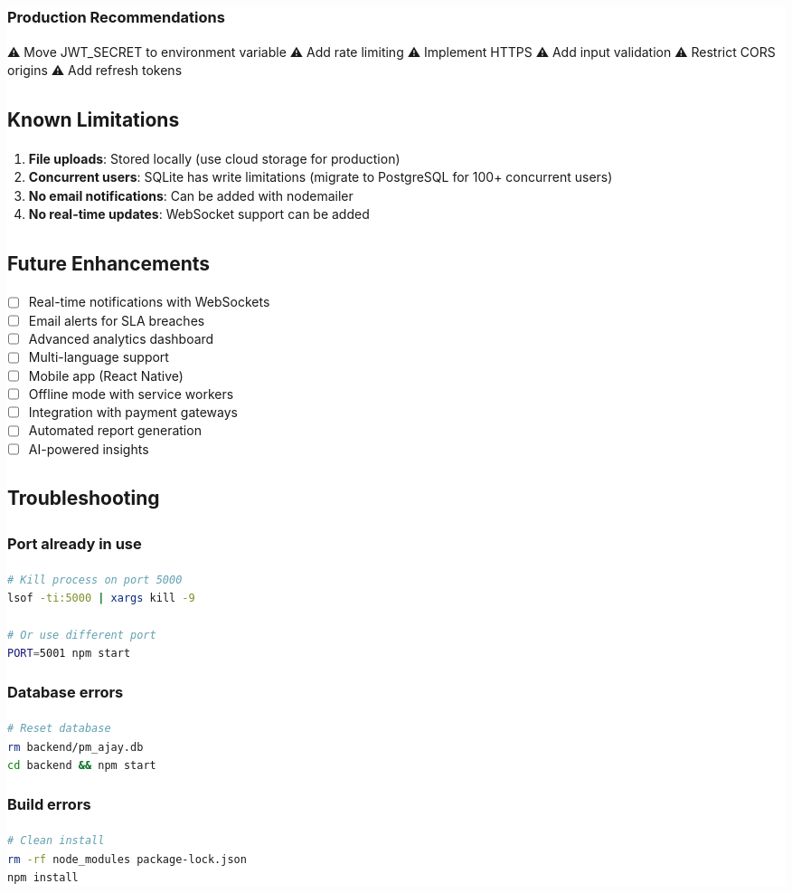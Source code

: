 ### Production Recommendations
⚠️ Move JWT_SECRET to environment variable
⚠️ Add rate limiting
⚠️ Implement HTTPS
⚠️ Add input validation
⚠️ Restrict CORS origins
⚠️ Add refresh tokens

## Known Limitations

1. **File uploads**: Stored locally (use cloud storage for production)
2. **Concurrent users**: SQLite has write limitations (migrate to PostgreSQL for 100+ concurrent users)
3. **No email notifications**: Can be added with nodemailer
4. **No real-time updates**: WebSocket support can be added

## Future Enhancements

- [ ] Real-time notifications with WebSockets
- [ ] Email alerts for SLA breaches
- [ ] Advanced analytics dashboard
- [ ] Multi-language support
- [ ] Mobile app (React Native)
- [ ] Offline mode with service workers
- [ ] Integration with payment gateways
- [ ] Automated report generation
- [ ] AI-powered insights

## Troubleshooting

### Port already in use
```bash
# Kill process on port 5000
lsof -ti:5000 | xargs kill -9

# Or use different port
PORT=5001 npm start
```

### Database errors
```bash
# Reset database
rm backend/pm_ajay.db
cd backend && npm start
```

### Build errors
```bash
# Clean install
rm -rf node_modules package-lock.json
npm install
```
